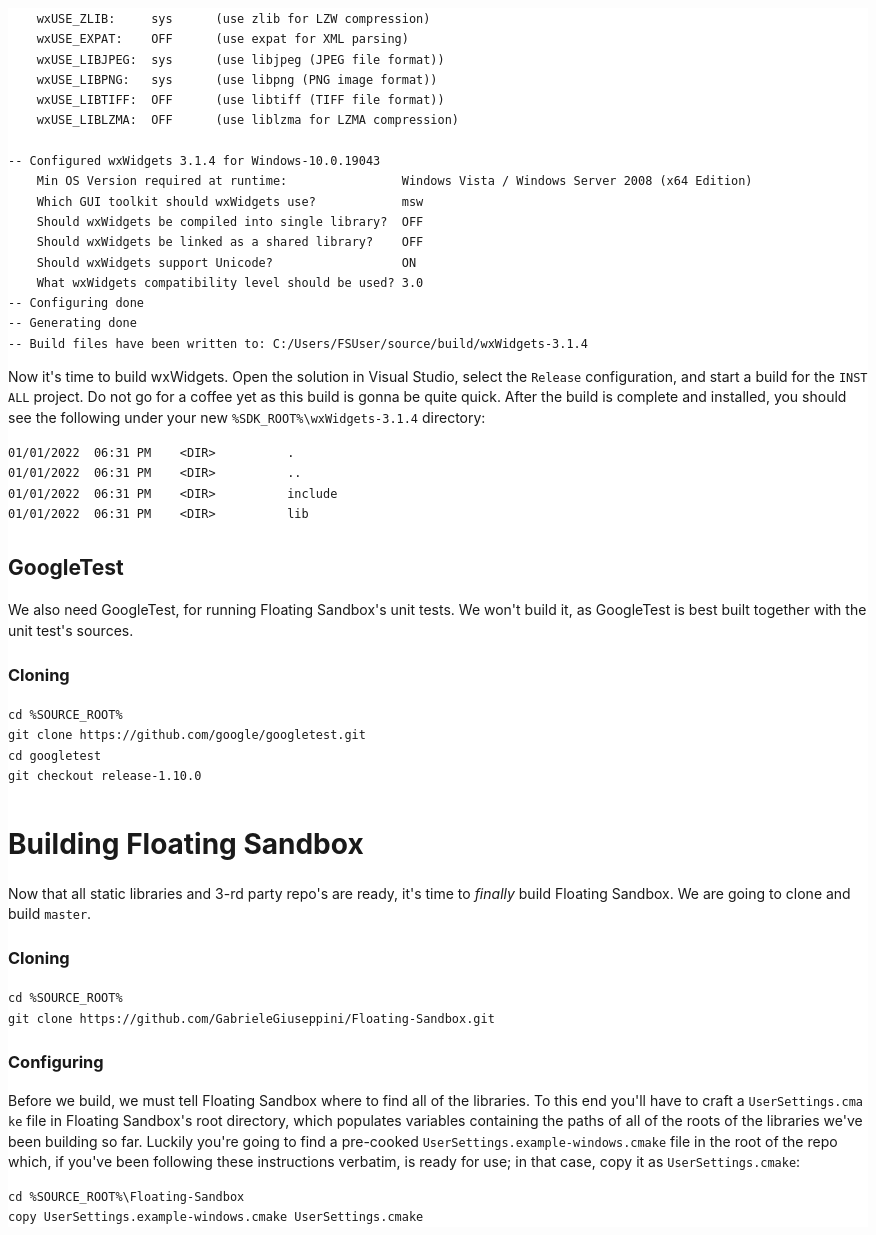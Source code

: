 ```
    wxUSE_ZLIB:     sys      (use zlib for LZW compression)
    wxUSE_EXPAT:    OFF      (use expat for XML parsing)
    wxUSE_LIBJPEG:  sys      (use libjpeg (JPEG file format))
    wxUSE_LIBPNG:   sys      (use libpng (PNG image format))
    wxUSE_LIBTIFF:  OFF      (use libtiff (TIFF file format))
    wxUSE_LIBLZMA:  OFF      (use liblzma for LZMA compression)

-- Configured wxWidgets 3.1.4 for Windows-10.0.19043
    Min OS Version required at runtime:                Windows Vista / Windows Server 2008 (x64 Edition)
    Which GUI toolkit should wxWidgets use?            msw
    Should wxWidgets be compiled into single library?  OFF
    Should wxWidgets be linked as a shared library?    OFF
    Should wxWidgets support Unicode?                  ON
    What wxWidgets compatibility level should be used? 3.0
-- Configuring done
-- Generating done
-- Build files have been written to: C:/Users/FSUser/source/build/wxWidgets-3.1.4
```
Now it's time to build wxWidgets. Open the solution in Visual Studio, select the `Release` configuration, and start a build for the `INSTALL` project. Do not go for a coffee yet as this build is gonna be quite quick.
After the build is complete and installed, you should see the following under your new `%SDK_ROOT%\wxWidgets-3.1.4` directory:
```
01/01/2022  06:31 PM    <DIR>          .
01/01/2022  06:31 PM    <DIR>          ..
01/01/2022  06:31 PM    <DIR>          include
01/01/2022  06:31 PM    <DIR>          lib
```
## GoogleTest
We also need GoogleTest, for running Floating Sandbox's unit tests. We won't build it, as GoogleTest is best built together with the unit test's sources.
### Cloning
```
cd %SOURCE_ROOT%
git clone https://github.com/google/googletest.git
cd googletest
git checkout release-1.10.0
```
# Building Floating Sandbox
Now that all static libraries and 3-rd party repo's are ready, it's time to _finally_ build Floating Sandbox. We are going to clone and build `master`.
### Cloning
```
cd %SOURCE_ROOT%
git clone https://github.com/GabrieleGiuseppini/Floating-Sandbox.git
```
### Configuring
Before we build, we must tell Floating Sandbox where to find all of the libraries. To this end you'll have to craft a `UserSettings.cmake` file in Floating Sandbox's root directory, which populates variables containing the paths of all of the roots of the libraries we've been building so far.
Luckily you're going to find a pre-cooked `UserSettings.example-windows.cmake` file in the root of the repo which, if you've been following these instructions verbatim, is ready for use; in that case, copy it as `UserSettings.cmake`:
```
cd %SOURCE_ROOT%\Floating-Sandbox
copy UserSettings.example-windows.cmake UserSettings.cmake
```